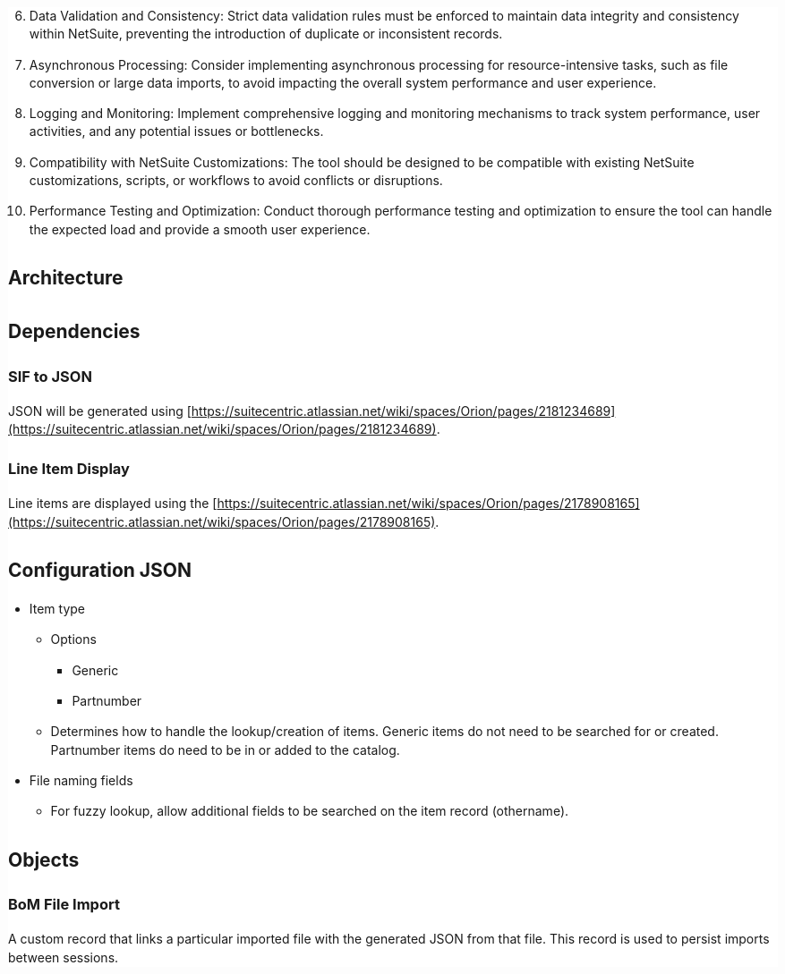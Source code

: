 6. Data Validation and Consistency: Strict data validation rules must be enforced to maintain data integrity and consistency within NetSuite, preventing the introduction of duplicate or inconsistent records.
    
7. Asynchronous Processing: Consider implementing asynchronous processing for resource-intensive tasks, such as file conversion or large data imports, to avoid impacting the overall system performance and user experience.
    
8. Logging and Monitoring: Implement comprehensive logging and monitoring mechanisms to track system performance, user activities, and any potential issues or bottlenecks.
    
9. Compatibility with NetSuite Customizations: The tool should be designed to be compatible with existing NetSuite customizations, scripts, or workflows to avoid conflicts or disruptions.
    
10. Performance Testing and Optimization: Conduct thorough performance testing and optimization to ensure the tool can handle the expected load and provide a smooth user experience.
    

## Architecture

## Dependencies

### SIF to JSON

JSON will be generated using [https://suitecentric.atlassian.net/wiki/spaces/Orion/pages/2181234689](https://suitecentric.atlassian.net/wiki/spaces/Orion/pages/2181234689).

### Line Item Display

Line items are displayed using the [https://suitecentric.atlassian.net/wiki/spaces/Orion/pages/2178908165](https://suitecentric.atlassian.net/wiki/spaces/Orion/pages/2178908165).

## Configuration JSON

- Item type
    
    - Options
        
        - Generic
            
        - Partnumber
            
    - Determines how to handle the lookup/creation of items. Generic items do not need to be searched for or created. Partnumber items do need to be in or added to the catalog.
        
- File naming fields
    
    - For fuzzy lookup, allow additional fields to be searched on the item record (othername).
        

## Objects

### BoM File Import

A custom record that links a particular imported file with the generated JSON from that file. This record is used to persist imports between sessions.
